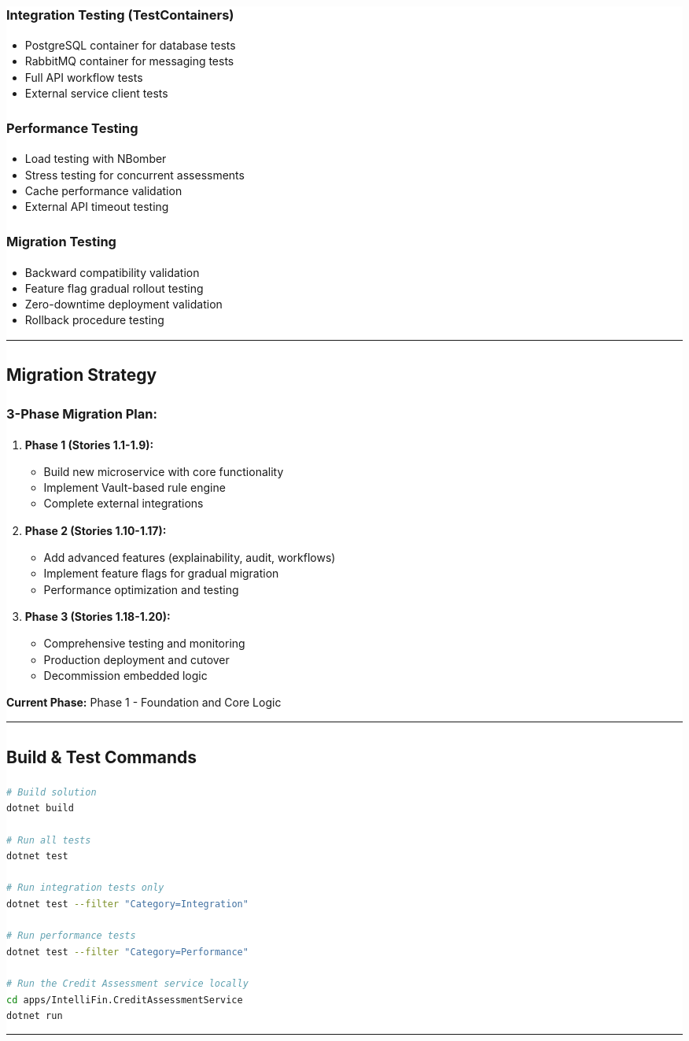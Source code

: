 ### Integration Testing (TestContainers)
- PostgreSQL container for database tests
- RabbitMQ container for messaging tests
- Full API workflow tests
- External service client tests

### Performance Testing
- Load testing with NBomber
- Stress testing for concurrent assessments
- Cache performance validation
- External API timeout testing

### Migration Testing
- Backward compatibility validation
- Feature flag gradual rollout testing
- Zero-downtime deployment validation
- Rollback procedure testing

---

## Migration Strategy

### 3-Phase Migration Plan:

1. **Phase 1 (Stories 1.1-1.9):** 
   - Build new microservice with core functionality
   - Implement Vault-based rule engine
   - Complete external integrations

2. **Phase 2 (Stories 1.10-1.17):**
   - Add advanced features (explainability, audit, workflows)
   - Implement feature flags for gradual migration
   - Performance optimization and testing

3. **Phase 3 (Stories 1.18-1.20):**
   - Comprehensive testing and monitoring
   - Production deployment and cutover
   - Decommission embedded logic

**Current Phase:** Phase 1 - Foundation and Core Logic

---

## Build & Test Commands

```bash
# Build solution
dotnet build

# Run all tests
dotnet test

# Run integration tests only
dotnet test --filter "Category=Integration"

# Run performance tests
dotnet test --filter "Category=Performance"

# Run the Credit Assessment service locally
cd apps/IntelliFin.CreditAssessmentService
dotnet run
```

---